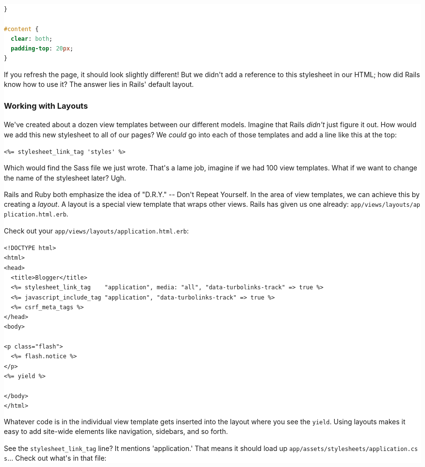 ```sass
}

#content {
  clear: both;
  padding-top: 20px;
}
```

If you refresh the page, it should look slightly different! But we didn't add a reference to this stylesheet in our HTML; how did Rails know how to use it? The answer lies in Rails' default layout.

### Working with Layouts

We've created about a dozen view templates between our different models. Imagine that Rails _didn't_ just figure it out. How would we add this new stylesheet to all of our pages? We _could_ go into each of those templates and add a line like this at the top:

```erb
<%= stylesheet_link_tag 'styles' %>
```

Which would find the Sass file we just wrote. That's a lame job, imagine if we had 100 view templates. What if we want to change the name of the stylesheet later?  Ugh.

Rails and Ruby both emphasize the idea of "D.R.Y." -- Don't Repeat Yourself. In the area of view templates, we can achieve this by creating a *layout*. A layout is a special view template that wraps other views. Rails has given us one already: `app/views/layouts/application.html.erb`.

Check out your `app/views/layouts/application.html.erb`:

```html+erb
<!DOCTYPE html>
<html>
<head>
  <title>Blogger</title>
  <%= stylesheet_link_tag    "application", media: "all", "data-turbolinks-track" => true %>
  <%= javascript_include_tag "application", "data-turbolinks-track" => true %>
  <%= csrf_meta_tags %>
</head>
<body>

<p class="flash">
  <%= flash.notice %>
</p>
<%= yield %>

</body>
</html>
```

Whatever code is in the individual view template gets inserted into the layout where you see the `yield`. Using layouts makes it easy to add site-wide elements like navigation, sidebars, and so forth.

See the `stylesheet_link_tag` line? It mentions 'application.' That means it should load up `app/assets/stylesheets/application.css`... Check out what's in that file:
